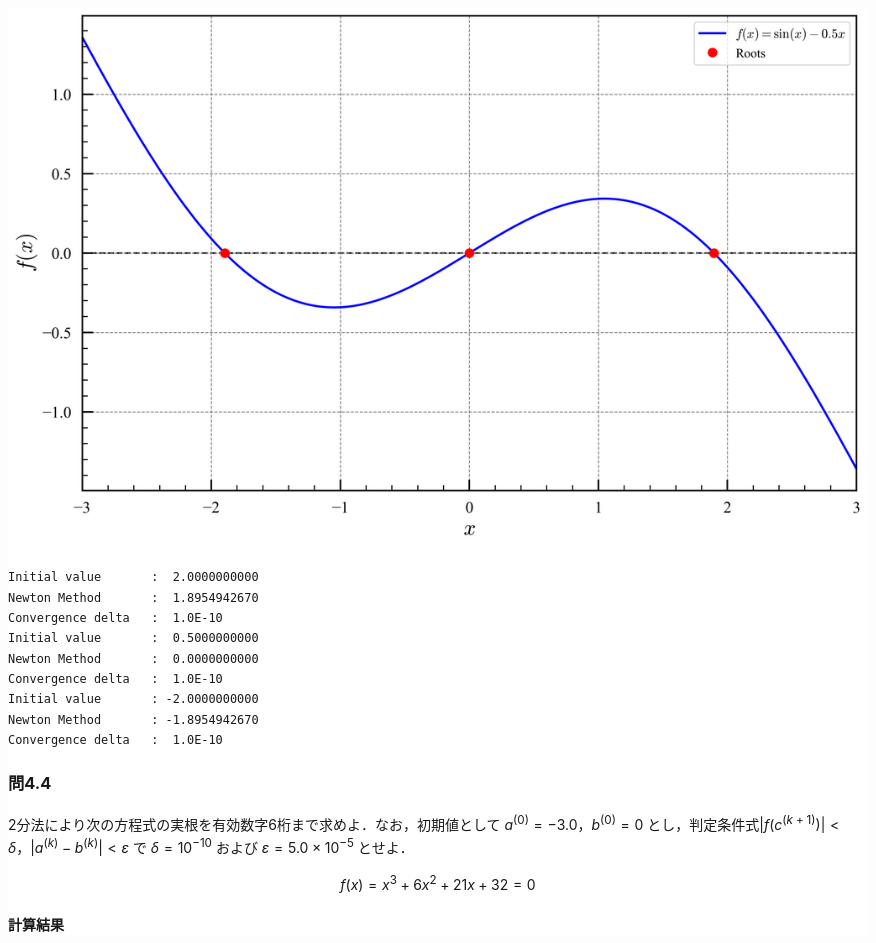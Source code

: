 ![グラフの概形](img/43_fx_outline.png)

```
Initial value       :  2.0000000000
Newton Method       :  1.8954942670
Convergence delta   :  1.0E-10
Initial value       :  0.5000000000
Newton Method       :  0.0000000000
Convergence delta   :  1.0E-10
Initial value       : -2.0000000000
Newton Method       : -1.8954942670
Convergence delta   :  1.0E-10
```

### 問4.4
2分法により次の方程式の実根を有効数字6桁まで求めよ．なお，初期値として $` a^{(0)}=-3.0 `$，$` b^{(0)}=0 `$ とし，判定条件式$` \left|f(c^{(k+1)})\right|<\delta `$，$` \left|a^{(k)}-b^{(k)}\right|<\varepsilon `$ で $` \delta=10^{-10} `$ および $` \varepsilon=5.0\times 10^{-5} `$ とせよ．
```math
\begin{equation*}
  f(x)=x^3 + 6x^2 + 21x + 32 = 0
\end{equation*}
```

#### 計算結果
